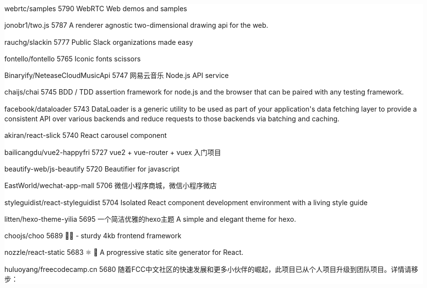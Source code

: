 
webrtc/samples                             5790
WebRTC Web demos and samples


jonobr1/two.js                             5787
A renderer agnostic two-dimensional drawing api for the web.


rauchg/slackin                             5777
Public Slack organizations made easy


fontello/fontello                          5765
Iconic fonts scissors


Binaryify/NeteaseCloudMusicApi             5747
网易云音乐 Node.js API service


chaijs/chai                                5745
BDD / TDD assertion framework for node.js and the browser that can be paired with any testing framework.


facebook/dataloader                        5743
DataLoader is a generic utility to be used as part of your application's data fetching layer to provide a consistent API over various backends and reduce requests to those backends via batching and caching.


akiran/react-slick                         5740
React carousel component 


bailicangdu/vue2-happyfri                  5727
vue2 + vue-router + vuex  入门项目


beautify-web/js-beautify                   5720
Beautifier for javascript 


EastWorld/wechat-app-mall                  5706
微信小程序商城，微信小程序微店


styleguidist/react-styleguidist            5704
Isolated React component development environment with a living style guide


litten/hexo-theme-yilia                    5695
一个简洁优雅的hexo主题  A simple and elegant theme for hexo.


choojs/choo                                5689
:steam_locomotive::train: - sturdy 4kb frontend framework


nozzle/react-static                        5683
⚛️ 🚀 A progressive static site generator for React.


huluoyang/freecodecamp.cn                  5680
随着FCC中文社区的快速发展和更多小伙伴的崛起，此项目已从个人项目升级到团队项目。详情请移步：
